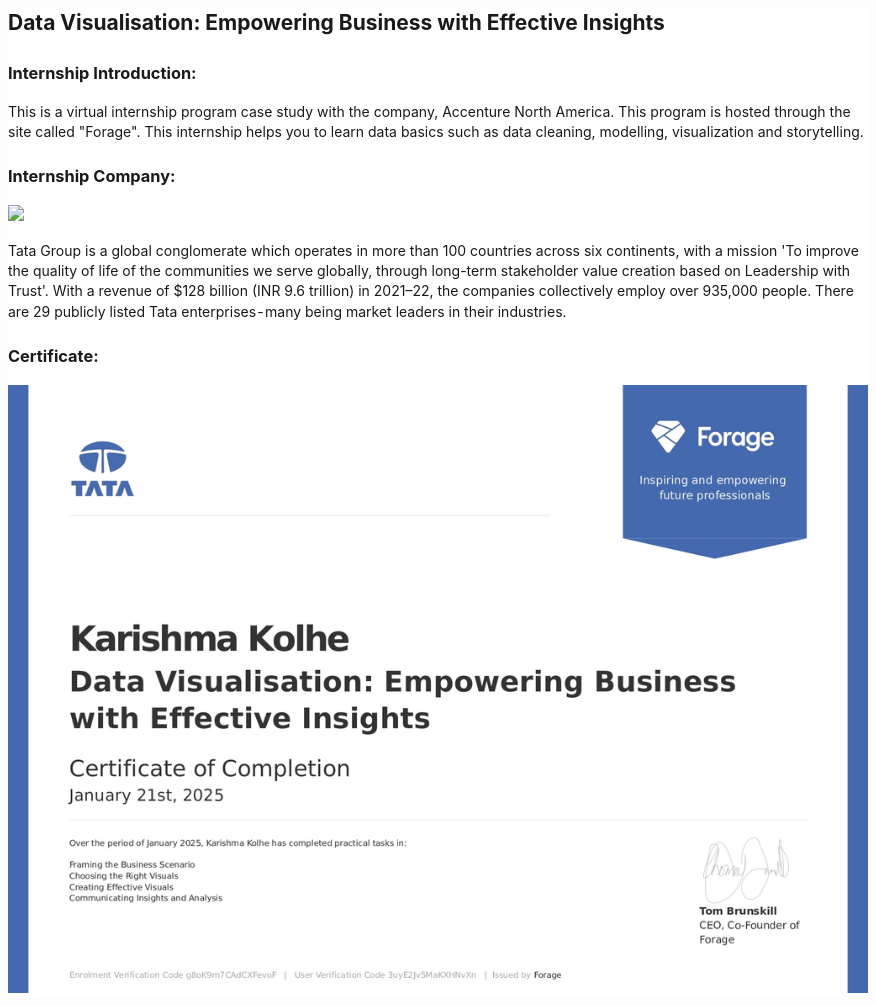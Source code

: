 ## Data Visualisation: Empowering Business with Effective Insights

### Internship Introduction:
This is a virtual internship program case study with the company, Accenture North America. This program is hosted through the site called "Forage". This internship helps you to learn data basics such as data cleaning, modelling, visualization and storytelling.

### Internship Company:
![](https://cdn-images-1.medium.com/max/1000/1*CQM2isxyKMptAdH-ByFZCw.jpeg)

Tata Group is a global conglomerate which operates in more than 100 countries across six continents, with a mission 'To improve the quality of life of the communities we serve globally, through long-term stakeholder value creation based on Leadership with Trust'. With a revenue of $128 billion (INR 9.6 trillion) in 2021–22, the companies collectively employ over 935,000 people. There are 29 publicly listed Tata enterprises - many being market leaders in their industries.

### Certificate:
![](https://github.com/KarishmaKolhe51/Data-Visualisation-Empowering-Business-with-Effective-Insights/blob/main/Certificate.jpg)
